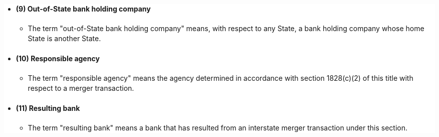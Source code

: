 * #### (9) Out-of-State bank holding company
  * The term "out-of-State bank holding company" means, with respect to any State, a bank holding company whose home State is another State.

* #### (10) Responsible agency
  * The term "responsible agency" means the agency determined in accordance with section 1828(c)(2) of this title with respect to a merger transaction.

* #### (11) Resulting bank
  * The term "resulting bank" means a bank that has resulted from an interstate merger transaction under this section.